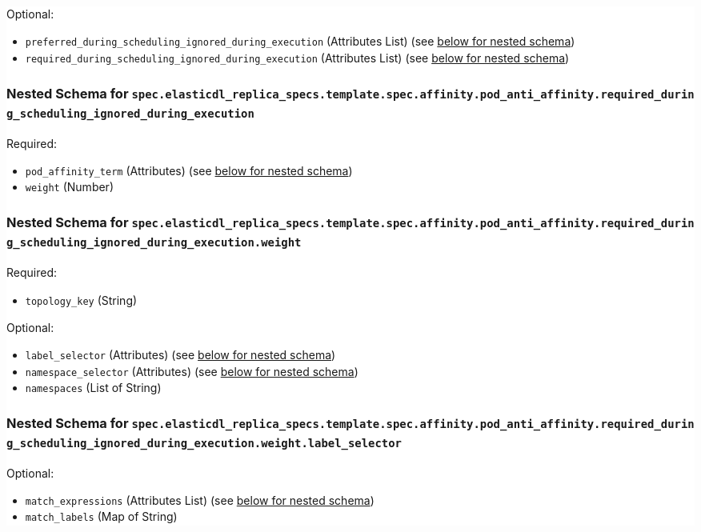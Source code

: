 Optional:

- `preferred_during_scheduling_ignored_during_execution` (Attributes List) (see [below for nested schema](#nestedatt--spec--elasticdl_replica_specs--template--spec--affinity--pod_anti_affinity--preferred_during_scheduling_ignored_during_execution))
- `required_during_scheduling_ignored_during_execution` (Attributes List) (see [below for nested schema](#nestedatt--spec--elasticdl_replica_specs--template--spec--affinity--pod_anti_affinity--required_during_scheduling_ignored_during_execution))

<a id="nestedatt--spec--elasticdl_replica_specs--template--spec--affinity--pod_anti_affinity--preferred_during_scheduling_ignored_during_execution"></a>
### Nested Schema for `spec.elasticdl_replica_specs.template.spec.affinity.pod_anti_affinity.required_during_scheduling_ignored_during_execution`

Required:

- `pod_affinity_term` (Attributes) (see [below for nested schema](#nestedatt--spec--elasticdl_replica_specs--template--spec--affinity--pod_anti_affinity--required_during_scheduling_ignored_during_execution--pod_affinity_term))
- `weight` (Number)

<a id="nestedatt--spec--elasticdl_replica_specs--template--spec--affinity--pod_anti_affinity--required_during_scheduling_ignored_during_execution--pod_affinity_term"></a>
### Nested Schema for `spec.elasticdl_replica_specs.template.spec.affinity.pod_anti_affinity.required_during_scheduling_ignored_during_execution.weight`

Required:

- `topology_key` (String)

Optional:

- `label_selector` (Attributes) (see [below for nested schema](#nestedatt--spec--elasticdl_replica_specs--template--spec--affinity--pod_anti_affinity--required_during_scheduling_ignored_during_execution--weight--label_selector))
- `namespace_selector` (Attributes) (see [below for nested schema](#nestedatt--spec--elasticdl_replica_specs--template--spec--affinity--pod_anti_affinity--required_during_scheduling_ignored_during_execution--weight--namespace_selector))
- `namespaces` (List of String)

<a id="nestedatt--spec--elasticdl_replica_specs--template--spec--affinity--pod_anti_affinity--required_during_scheduling_ignored_during_execution--weight--label_selector"></a>
### Nested Schema for `spec.elasticdl_replica_specs.template.spec.affinity.pod_anti_affinity.required_during_scheduling_ignored_during_execution.weight.label_selector`

Optional:

- `match_expressions` (Attributes List) (see [below for nested schema](#nestedatt--spec--elasticdl_replica_specs--template--spec--affinity--pod_anti_affinity--required_during_scheduling_ignored_during_execution--weight--label_selector--match_expressions))
- `match_labels` (Map of String)
